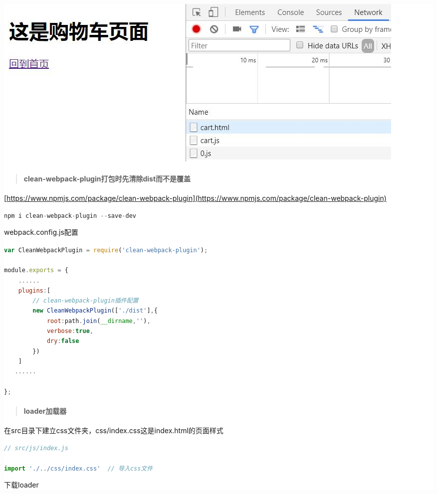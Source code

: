 ![image](https://github.com/ccyinghua/webpack-demo/blob/master/readme/5.jpg?raw=true)

> #### clean-webpack-plugin打包时先清除dist而不是覆盖

[https://www.npmjs.com/package/clean-webpack-plugin](https://www.npmjs.com/package/clean-webpack-plugin)

```javascript
npm i clean-webpack-plugin --save-dev

```
webpack.config.js配置

```javascript
var CleanWebpackPlugin = require('clean-webpack-plugin');

module.exports = {
    ......
    plugins:[
        // clean-webpack-plugin插件配置
        new CleanWebpackPlugin(['./dist'],{
            root:path.join(__dirname,''),
            verbose:true,
            dry:false
        })
    ]
   ......

};
```
> #### loader加载器

在src目录下建立css文件夹，css/index.css这是index.html的页面样式

```javascript
// src/js/index.js

import './../css/index.css'  // 导入css文件

```
下载loader
